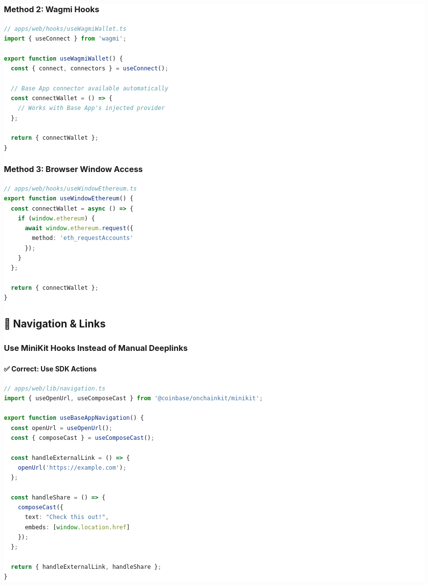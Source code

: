 ### **Method 2: Wagmi Hooks**

```typescript
// apps/web/hooks/useWagmiWallet.ts
import { useConnect } from 'wagmi';

export function useWagmiWallet() {
  const { connect, connectors } = useConnect();
  
  // Base App connector available automatically
  const connectWallet = () => {
    // Works with Base App's injected provider
  };
  
  return { connectWallet };
}
```

### **Method 3: Browser Window Access**

```typescript
// apps/web/hooks/useWindowEthereum.ts
export function useWindowEthereum() {
  const connectWallet = async () => {
    if (window.ethereum) {
      await window.ethereum.request({
        method: 'eth_requestAccounts'
      });
    }
  };
  
  return { connectWallet };
}
```

## 🧭 Navigation & Links

### **Use MiniKit Hooks Instead of Manual Deeplinks**

#### **✅ Correct: Use SDK Actions**

```typescript
// apps/web/lib/navigation.ts
import { useOpenUrl, useComposeCast } from '@coinbase/onchainkit/minikit';

export function useBaseAppNavigation() {
  const openUrl = useOpenUrl();
  const { composeCast } = useComposeCast();
  
  const handleExternalLink = () => {
    openUrl('https://example.com');
  };
  
  const handleShare = () => {
    composeCast({
      text: "Check this out!",
      embeds: [window.location.href]
    });
  };
  
  return { handleExternalLink, handleShare };
}
```
